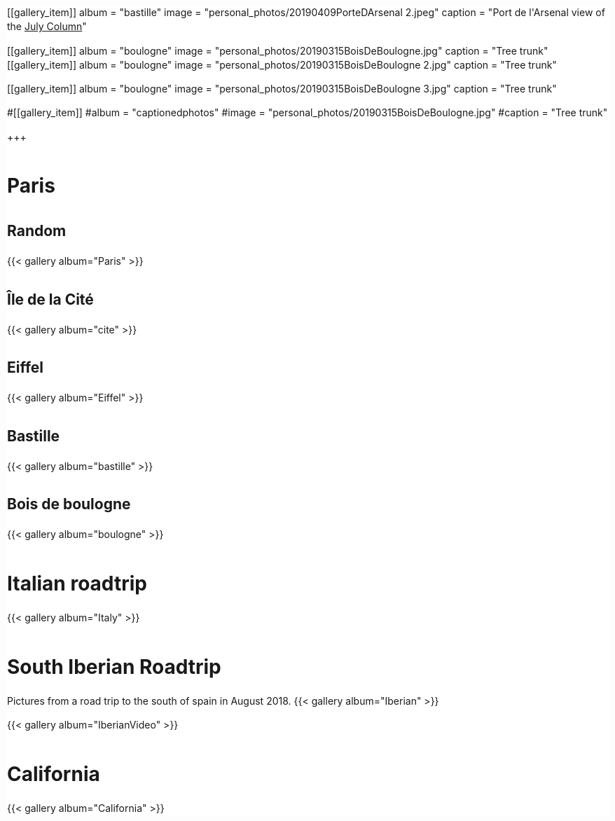 
[[gallery_item]]
album = "bastille"
image = "personal_photos/20190409PorteDArsenal 2.jpeg"
caption = "Port de l'Arsenal view of the <a href=https://en.wikipedia.org/wiki/July_Column>July Column</a>"

[[gallery_item]]
album = "boulogne"
image = "personal_photos/20190315BoisDeBoulogne.jpg"
caption = "Tree trunk"
[[gallery_item]]
album = "boulogne"
image = "personal_photos/20190315BoisDeBoulogne 2.jpg"
caption = "Tree trunk"

[[gallery_item]]
album = "boulogne"
image = "personal_photos/20190315BoisDeBoulogne 3.jpg"
caption = "Tree trunk"

#[[gallery_item]]
#album = "captionedphotos"
#image = "personal_photos/20190315BoisDeBoulogne.jpg"
#caption = "Tree trunk"

+++

# Paris
## Random
{{< gallery album="Paris" >}}

## Île de la Cité
{{< gallery album="cite" >}}

## Eiffel 
{{< gallery album="Eiffel" >}}

## Bastille
{{< gallery album="bastille" >}}

## Bois de boulogne
{{< gallery album="boulogne" >}}

# Italian roadtrip
{{< gallery album="Italy" >}}

# South Iberian Roadtrip
Pictures from a road trip to the south of spain in August 2018.
{{< gallery album="Iberian" >}}

{{< gallery album="IberianVideo" >}}



# California
{{< gallery album="California" >}}
